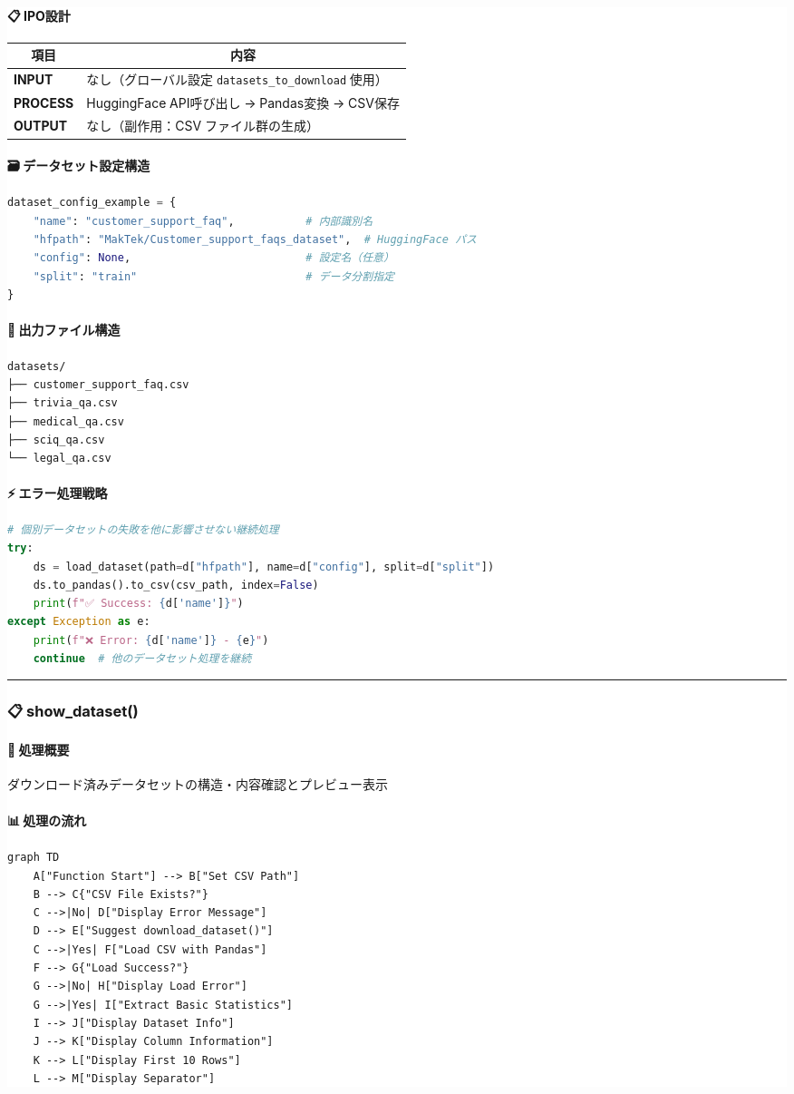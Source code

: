 #### 📋 IPO設計

| 項目 | 内容 |
|------|------|
| **INPUT** | なし（グローバル設定 `datasets_to_download` 使用） |
| **PROCESS** | HuggingFace API呼び出し → Pandas変換 → CSV保存 |
| **OUTPUT** | なし（副作用：CSV ファイル群の生成） |

#### 🗃️ データセット設定構造

```python
dataset_config_example = {
    "name": "customer_support_faq",           # 内部識別名
    "hfpath": "MakTek/Customer_support_faqs_dataset",  # HuggingFace パス
    "config": None,                           # 設定名（任意）
    "split": "train"                          # データ分割指定
}
```

#### 📂 出力ファイル構造

```
datasets/
├── customer_support_faq.csv
├── trivia_qa.csv
├── medical_qa.csv
├── sciq_qa.csv
└── legal_qa.csv
```

#### ⚡ エラー処理戦略

```python
# 個別データセットの失敗を他に影響させない継続処理
try:
    ds = load_dataset(path=d["hfpath"], name=d["config"], split=d["split"])
    ds.to_pandas().to_csv(csv_path, index=False)
    print(f"✅ Success: {d['name']}")
except Exception as e:
    print(f"❌ Error: {d['name']} - {e}")
    continue  # 他のデータセット処理を継続
```

---

### 📋 show_dataset()

#### 🎯 処理概要
ダウンロード済みデータセットの構造・内容確認とプレビュー表示

#### 📊 処理の流れ
```mermaid
graph TD
    A["Function Start"] --> B["Set CSV Path"]
    B --> C{"CSV File Exists?"}
    C -->|No| D["Display Error Message"]
    D --> E["Suggest download_dataset()"]
    C -->|Yes| F["Load CSV with Pandas"]
    F --> G{"Load Success?"}
    G -->|No| H["Display Load Error"]
    G -->|Yes| I["Extract Basic Statistics"]
    I --> J["Display Dataset Info"]
    J --> K["Display Column Information"]
    K --> L["Display First 10 Rows"]
    L --> M["Display Separator"]
```